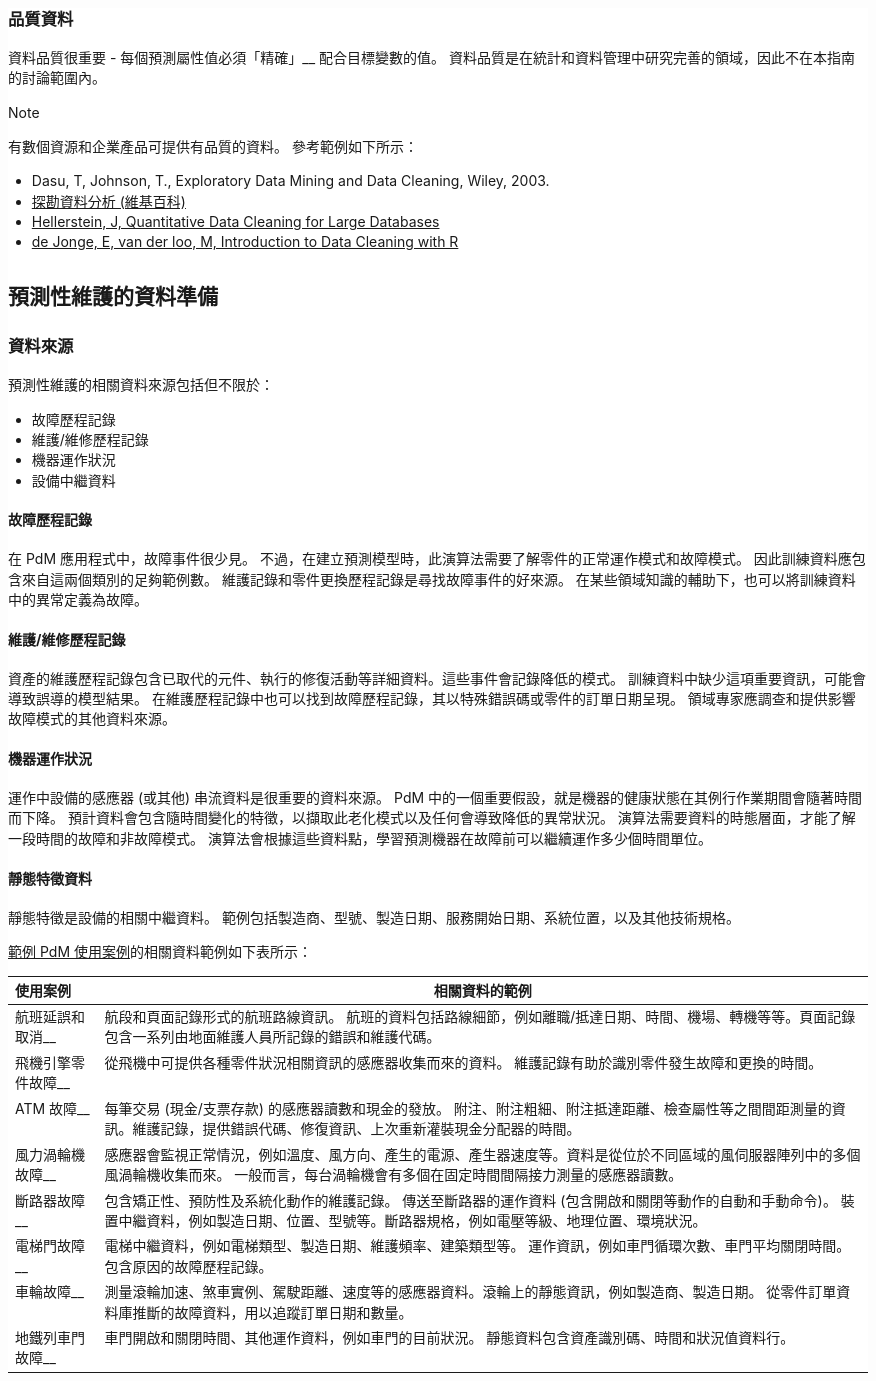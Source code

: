 ### <a name="quality-data"></a>品質資料
資料品質很重要 - 每個預測屬性值必須「精確」__ 配合目標變數的值。 資料品質是在統計和資料管理中研究完善的領域，因此不在本指南的討論範圍內。

> [!NOTE]
> 有數個資源和企業產品可提供有品質的資料。 參考範例如下所示：
> - Dasu, T, Johnson, T., Exploratory Data Mining and Data Cleaning, Wiley, 2003.
> - [探勘資料分析 (維基百科)](https://en.wikipedia.org/wiki/Exploratory_data_analysis)
> - [Hellerstein, J, Quantitative Data Cleaning for Large Databases](http://db.cs.berkeley.edu/jmh/papers/cleaning-unece.pdf)
> - [de Jonge, E, van der loo, M, Introduction to Data Cleaning with R](https://cran.r-project.org/doc/contrib/de_Jonge+van_der_Loo-Introduction_to_data_cleaning_with_R.pdf)

## <a name="data-preparation-for-predictive-maintenance"></a>預測性維護的資料準備

### <a name="data-sources"></a>資料來源

預測性維護的相關資料來源包括但不限於：
- 故障歷程記錄
- 維護/維修歷程記錄
- 機器運作狀況
- 設備中繼資料

#### <a name="failure-history"></a>故障歷程記錄
在 PdM 應用程式中，故障事件很少見。 不過，在建立預測模型時，此演算法需要了解零件的正常運作模式和故障模式。 因此訓練資料應包含來自這兩個類別的足夠範例數。 維護記錄和零件更換歷程記錄是尋找故障事件的好來源。 在某些領域知識的輔助下，也可以將訓練資料中的異常定義為故障。

#### <a name="maintenancerepair-history"></a>維護/維修歷程記錄
資產的維護歷程記錄包含已取代的元件、執行的修復活動等詳細資料。這些事件會記錄降低的模式。 訓練資料中缺少這項重要資訊，可能會導致誤導的模型結果。 在維護歷程記錄中也可以找到故障歷程記錄，其以特殊錯誤碼或零件的訂單日期呈現。 領域專家應調查和提供影響故障模式的其他資料來源。

#### <a name="machine-operating-conditions"></a>機器運作狀況
運作中設備的感應器 (或其他) 串流資料是很重要的資料來源。 PdM 中的一個重要假設，就是機器的健康狀態在其例行作業期間會隨著時間而下降。 預計資料會包含隨時間變化的特徵，以擷取此老化模式以及任何會導致降低的異常狀況。 演算法需要資料的時態層面，才能了解一段時間的故障和非故障模式。 演算法會根據這些資料點，學習預測機器在故障前可以繼續運作多少個時間單位。

#### <a name="static-feature-data"></a>靜態特徵資料
靜態特徵是設備的相關中繼資料。 範例包括製造商、型號、製造日期、服務開始日期、系統位置，以及其他技術規格。

[範例 PdM 使用案例](#sample-pdm-use-cases)的相關資料範例如下表所示：

| 使用案例 | 相關資料的範例 |
|:---------|---------------------------|
|航班延誤和取消__ | 航段和頁面記錄形式的航班路線資訊。 航班的資料包括路線細節，例如離職/抵達日期、時間、機場、轉機等等。頁面記錄包含一系列由地面維護人員所記錄的錯誤和維護代碼。|
|飛機引擎零件故障__ | 從飛機中可提供各種零件狀況相關資訊的感應器收集而來的資料。 維護記錄有助於識別零件發生故障和更換的時間。|
|ATM 故障__ | 每筆交易 (現金/支票存款) 的感應器讀數和現金的發放。 附注、附注粗細、附注抵達距離、檢查屬性等之間間距測量的資訊。維護記錄，提供錯誤代碼、修復資訊、上次重新灌裝現金分配器的時間。|
|風力渦輪機故障__ | 感應器會監視正常情況，例如溫度、風方向、產生的電源、產生器速度等。資料是從位於不同區域的風伺服器陣列中的多個風渦輪機收集而來。 一般而言，每台渦輪機會有多個在固定時間間隔接力測量的感應器讀數。|
|斷路器故障__ | 包含矯正性、預防性及系統化動作的維護記錄。 傳送至斷路器的運作資料 (包含開啟和關閉等動作的自動和手動命令)。 裝置中繼資料，例如製造日期、位置、型號等。斷路器規格，例如電壓等級、地理位置、環境狀況。|
|電梯門故障__| 電梯中繼資料，例如電梯類型、製造日期、維護頻率、建築類型等。 運作資訊，例如車門循環次數、車門平均關閉時間。 包含原因的故障歷程記錄。|
|車輪故障__ | 測量滾輪加速、煞車實例、駕駛距離、速度等的感應器資料。滾輪上的靜態資訊，例如製造商、製造日期。 從零件訂單資料庫推斷的故障資料，用以追蹤訂單日期和數量。|
|地鐵列車門故障__ | 車門開啟和關閉時間、其他運作資料，例如車門的目前狀況。 靜態資料包含資產識別碼、時間和狀況值資料行。|
